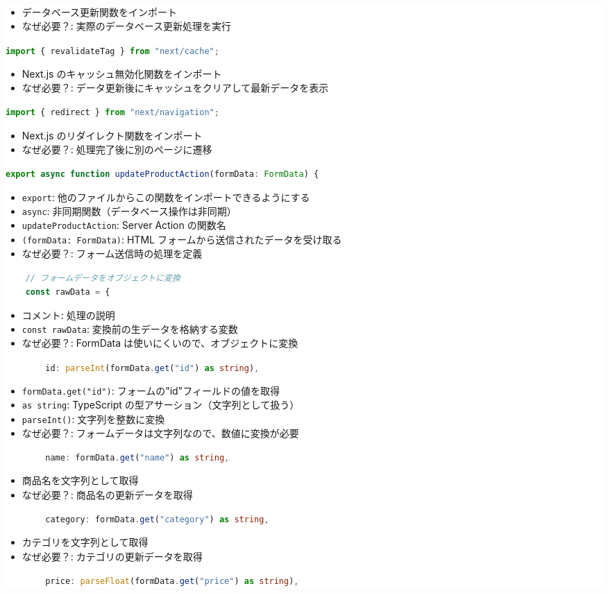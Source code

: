 - データベース更新関数をインポート
- なぜ必要？: 実際のデータベース更新処理を実行

```typescript
import { revalidateTag } from "next/cache";
```

- Next.js のキャッシュ無効化関数をインポート
- なぜ必要？: データ更新後にキャッシュをクリアして最新データを表示

```typescript
import { redirect } from "next/navigation";
```

- Next.js のリダイレクト関数をインポート
- なぜ必要？: 処理完了後に別のページに遷移

```typescript
export async function updateProductAction(formData: FormData) {
```

- `export`: 他のファイルからこの関数をインポートできるようにする
- `async`: 非同期関数（データベース操作は非同期）
- `updateProductAction`: Server Action の関数名
- `(formData: FormData)`: HTML フォームから送信されたデータを受け取る
- なぜ必要？: フォーム送信時の処理を定義

```typescript
	// フォームデータをオブジェクトに変換
	const rawData = {
```

- コメント: 処理の説明
- `const rawData`: 変換前の生データを格納する変数
- なぜ必要？: FormData は使いにくいので、オブジェクトに変換

```typescript
		id: parseInt(formData.get("id") as string),
```

- `formData.get("id")`: フォームの"id"フィールドの値を取得
- `as string`: TypeScript の型アサーション（文字列として扱う）
- `parseInt()`: 文字列を整数に変換
- なぜ必要？: フォームデータは文字列なので、数値に変換が必要

```typescript
		name: formData.get("name") as string,
```

- 商品名を文字列として取得
- なぜ必要？: 商品名の更新データを取得

```typescript
		category: formData.get("category") as string,
```

- カテゴリを文字列として取得
- なぜ必要？: カテゴリの更新データを取得

```typescript
		price: parseFloat(formData.get("price") as string),
```
